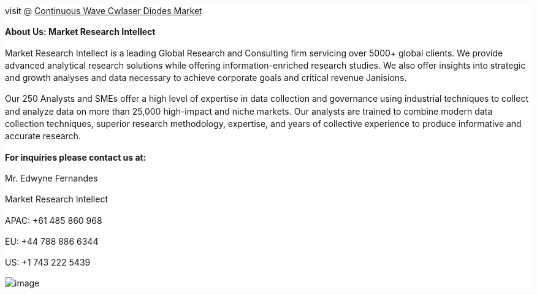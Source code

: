 visit&nbsp;@</strong>&nbsp;</span><span class="font-[700]"><a href="https://www.marketresearchintellect.com/product/global-continuous-wave-cwlaser-diodes-market-size-and-forecast/?utm_source=Linkedin&utm_medium=041" target="_blank" data-tracking-control-name="article-ssr-frontend-pulse_little-text-block" data-tracking-will-navigate="" data-test-link="">Continuous Wave Cwlaser Diodes Market</a></span></p><p><strong><span class="font-[700]">About Us: Market Research Intellect</span></strong></p><p><span class="">Market Research Intellect is a leading Global Research and Consulting firm servicing over 5000+ global clients. We provide advanced analytical research solutions while offering information-enriched research studies.&nbsp;</span>We also offer insights into strategic and growth analyses and data necessary to achieve corporate goals and critical revenue Janisions.</p><p><span class="">Our 250 Analysts and SMEs offer a high level of expertise in data collection and governance using industrial techniques to collect and analyze data on more than 25,000 high-impact and niche markets. Our analysts are trained to combine modern data collection techniques, superior research methodology, expertise, and years of collective experience to produce informative and accurate research.</span></p><p><strong>For inquiries please contact us at:</strong></p><p>Mr. Edwyne Fernandes</p><p>Market Research Intellect</p><p>APAC: +61 485 860 968</p><p>EU: +44 788 886 6344</p><p>US: +1 743 222 5439</p>
![image](https://github.com/user-attachments/assets/b4ca3878-1e8d-46a3-beb0-dac6ef0dc415)
